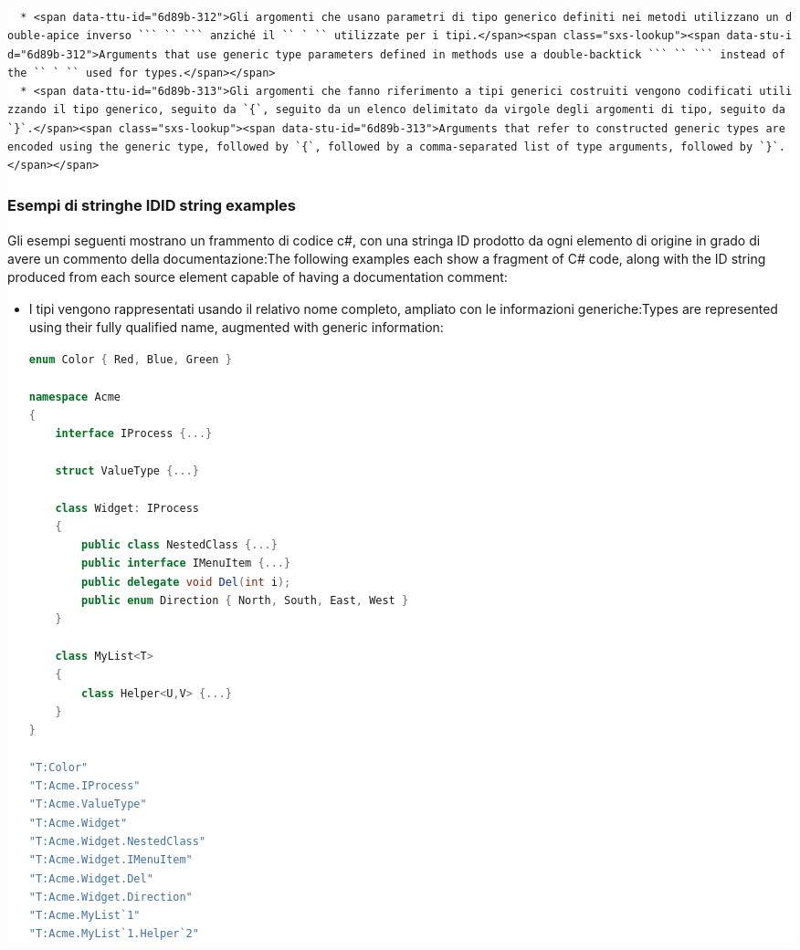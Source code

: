       * <span data-ttu-id="6d89b-312">Gli argomenti che usano parametri di tipo generico definiti nei metodi utilizzano un double-apice inverso ``` `` ``` anziché il `` ` `` utilizzate per i tipi.</span><span class="sxs-lookup"><span data-stu-id="6d89b-312">Arguments that use generic type parameters defined in methods use a double-backtick ``` `` ``` instead of the `` ` `` used for types.</span></span>
      * <span data-ttu-id="6d89b-313">Gli argomenti che fanno riferimento a tipi generici costruiti vengono codificati utilizzando il tipo generico, seguito da `{`, seguito da un elenco delimitato da virgole degli argomenti di tipo, seguito da `}`.</span><span class="sxs-lookup"><span data-stu-id="6d89b-313">Arguments that refer to constructed generic types are encoded using the generic type, followed by `{`, followed by a comma-separated list of type arguments, followed by `}`.</span></span>

### <a name="id-string-examples"></a><span data-ttu-id="6d89b-314">Esempi di stringhe ID</span><span class="sxs-lookup"><span data-stu-id="6d89b-314">ID string examples</span></span>

<span data-ttu-id="6d89b-315">Gli esempi seguenti mostrano un frammento di codice c#, con una stringa ID prodotto da ogni elemento di origine in grado di avere un commento della documentazione:</span><span class="sxs-lookup"><span data-stu-id="6d89b-315">The following examples each show a fragment of C# code, along with the ID string produced from each source element capable of having a documentation comment:</span></span>

*  <span data-ttu-id="6d89b-316">I tipi vengono rappresentati usando il relativo nome completo, ampliato con le informazioni generiche:</span><span class="sxs-lookup"><span data-stu-id="6d89b-316">Types are represented using their fully qualified name, augmented with generic information:</span></span>

   ```csharp
   enum Color { Red, Blue, Green }

   namespace Acme
   {
       interface IProcess {...}

       struct ValueType {...}

       class Widget: IProcess
       {
           public class NestedClass {...}
           public interface IMenuItem {...}
           public delegate void Del(int i);
           public enum Direction { North, South, East, West }
       }

       class MyList<T>
       {
           class Helper<U,V> {...}
       }
   }

   "T:Color"
   "T:Acme.IProcess"
   "T:Acme.ValueType"
   "T:Acme.Widget"
   "T:Acme.Widget.NestedClass"
   "T:Acme.Widget.IMenuItem"
   "T:Acme.Widget.Del"
   "T:Acme.Widget.Direction"
   "T:Acme.MyList`1"
   "T:Acme.MyList`1.Helper`2"
   ```
